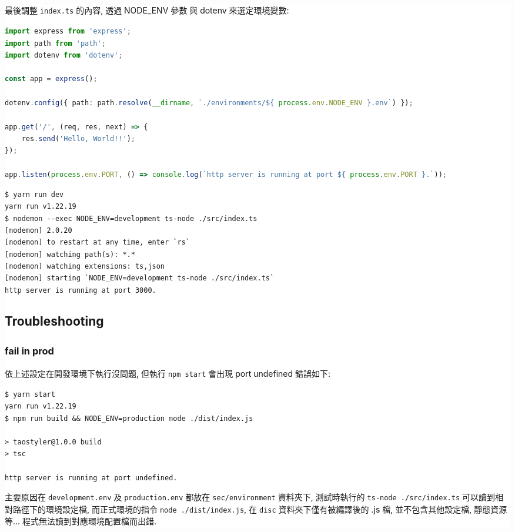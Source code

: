 最後調整 `index.ts` 的內容, 透過 NODE_ENV 參數 與 dotenv 來選定環境變數:

``` ts title="index.ts"
import express from 'express';
import path from 'path';
import dotenv from 'dotenv';

const app = express();

dotenv.config({ path: path.resolve(__dirname, `./environments/${ process.env.NODE_ENV }.env`) });

app.get('/', (req, res, next) => {
    res.send('Hello, World!!');
});

app.listen(process.env.PORT, () => console.log(`http server is running at port ${ process.env.PORT }.`));
```

``` shell
$ yarn run dev
yarn run v1.22.19
$ nodemon --exec NODE_ENV=development ts-node ./src/index.ts
[nodemon] 2.0.20
[nodemon] to restart at any time, enter `rs`
[nodemon] watching path(s): *.*
[nodemon] watching extensions: ts,json
[nodemon] starting `NODE_ENV=development ts-node ./src/index.ts`
http server is running at port 3000.
```


Troubleshooting
---------------

### fail in prod ###

依上述設定在開發環境下執行沒問題, 但執行 `npm start` 會出現 port undefined 錯誤如下:

``` shell
$ yarn start
yarn run v1.22.19
$ npm run build && NODE_ENV=production node ./dist/index.js

> taostyler@1.0.0 build
> tsc

http server is running at port undefined.
```

主要原因在 `development.env` 及 `production.env` 都放在 `sec/environment` 資料夾下,
測試時執行的 `ts-node ./src/index.ts` 可以讀到相對路徑下的環境設定檔,
而正式環境的指令 `node ./dist/index.js`, 在 `disc` 資料夾下僅有被編譯後的 .js 檔,
並不包含其他設定檔, 靜態資源等... 程式無法讀到對應環境配置檔而出錯.
